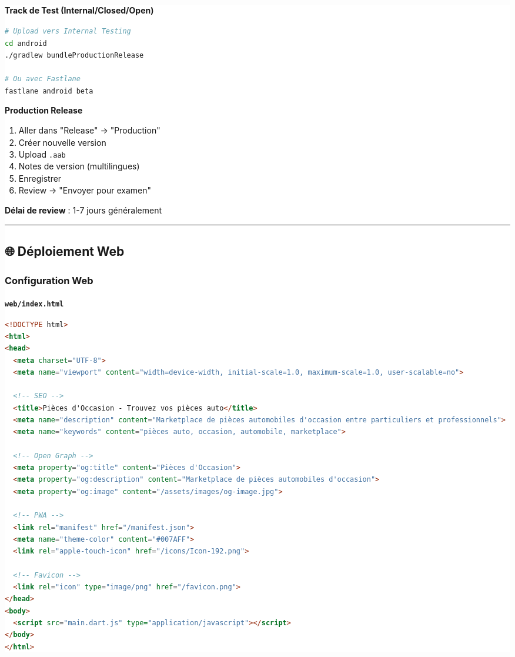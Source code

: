 **Track de Test (Internal/Closed/Open)**

```bash
# Upload vers Internal Testing
cd android
./gradlew bundleProductionRelease

# Ou avec Fastlane
fastlane android beta
```

**Production Release**

1. Aller dans "Release" → "Production"
2. Créer nouvelle version
3. Upload `.aab`
4. Notes de version (multilingues)
5. Enregistrer
6. Review → "Envoyer pour examen"

**Délai de review** : 1-7 jours généralement

---

## 🌐 Déploiement Web

### Configuration Web

**`web/index.html`**

```html
<!DOCTYPE html>
<html>
<head>
  <meta charset="UTF-8">
  <meta name="viewport" content="width=device-width, initial-scale=1.0, maximum-scale=1.0, user-scalable=no">

  <!-- SEO -->
  <title>Pièces d'Occasion - Trouvez vos pièces auto</title>
  <meta name="description" content="Marketplace de pièces automobiles d'occasion entre particuliers et professionnels">
  <meta name="keywords" content="pièces auto, occasion, automobile, marketplace">

  <!-- Open Graph -->
  <meta property="og:title" content="Pièces d'Occasion">
  <meta property="og:description" content="Marketplace de pièces automobiles d'occasion">
  <meta property="og:image" content="/assets/images/og-image.jpg">

  <!-- PWA -->
  <link rel="manifest" href="/manifest.json">
  <meta name="theme-color" content="#007AFF">
  <link rel="apple-touch-icon" href="/icons/Icon-192.png">

  <!-- Favicon -->
  <link rel="icon" type="image/png" href="/favicon.png">
</head>
<body>
  <script src="main.dart.js" type="application/javascript"></script>
</body>
</html>
```
